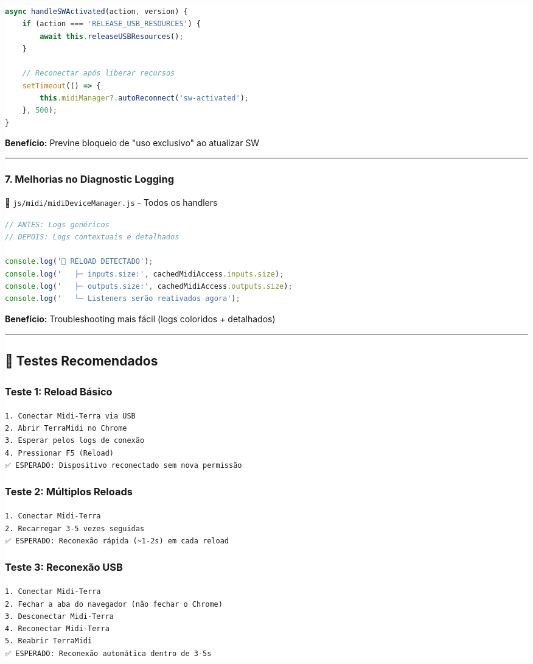 ```javascript
async handleSWActivated(action, version) {
    if (action === 'RELEASE_USB_RESOURCES') {
        await this.releaseUSBResources();
    }
    
    // Reconectar após liberar recursos
    setTimeout(() => {
        this.midiManager?.autoReconnect('sw-activated');
    }, 500);
}
```

**Benefício:** Previne bloqueio de "uso exclusivo" ao atualizar SW

---

### 7. **Melhorias no Diagnostic Logging**
📂 `js/midi/midiDeviceManager.js` - Todos os handlers

```javascript
// ANTES: Logs genéricos
// DEPOIS: Logs contextuais e detalhados

console.log('🔄 RELOAD DETECTADO');
console.log('   ├─ inputs.size:', cachedMidiAccess.inputs.size);
console.log('   ├─ outputs.size:', cachedMidiAccess.outputs.size);
console.log('   └─ Listeners serão reativados agora');
```

**Benefício:** Troubleshooting mais fácil (logs coloridos + detalhados)

---

## 🧪 Testes Recomendados

### Teste 1: Reload Básico
```
1. Conectar Midi-Terra via USB
2. Abrir TerraMidi no Chrome
3. Esperar pelos logs de conexão
4. Pressionar F5 (Reload)
✅ ESPERADO: Dispositivo reconectado sem nova permissão
```

### Teste 2: Múltiplos Reloads
```
1. Conectar Midi-Terra
2. Recarregar 3-5 vezes seguidas
✅ ESPERADO: Reconexão rápida (~1-2s) em cada reload
```

### Teste 3: Reconexão USB
```
1. Conectar Midi-Terra
2. Fechar a aba do navegador (não fechar o Chrome)
3. Desconectar Midi-Terra
4. Reconectar Midi-Terra
5. Reabrir TerraMidi
✅ ESPERADO: Reconexão automática dentro de 3-5s
```
